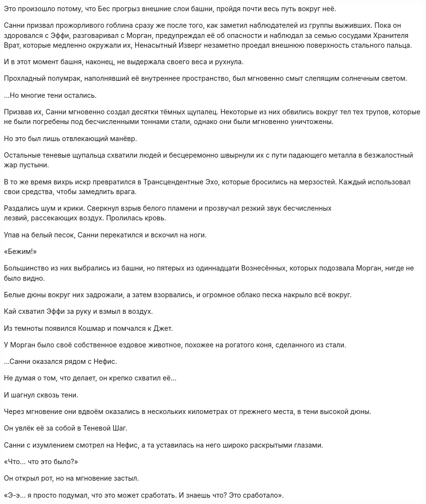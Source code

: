 Это произошло потому, что Бес прогрыз внешние слои башни, пройдя почти весь путь вокруг неё.

Санни призвал прожорливого гоблина сразу же после того, как заметил наблюдателей из группы выживших. Пока он здоровался с Эффи, разговаривал с Морган, предупреждал её об опасности и наблюдал за семью сосудами Хранителя Врат, которые медленно окружали их, Ненасытный Изверг незаметно проедал внешнюю поверхность стального пальца.

И в этот момент башня, наконец, не выдержала своего веса и рухнула.

Прохладный полумрак, наполнявший её внутреннее пространство, был мгновенно смыт слепящим солнечным светом.

...Но многие тени остались.

Призвав их, Санни мгновенно создал десятки тёмных щупалец. Некоторые из них обвились вокруг тел тех трупов, которые не были погребены под бесчисленными тоннами стали, однако они были мгновенно уничтожены.

Но это был лишь отвлекающий манёвр.

Остальные теневые щупальца схватили людей и бесцеремонно швырнули их с пути падающего металла в безжалостный жар пустыни.

В то же время вихрь искр превратился в Трансцендентные Эхо, которые бросились на мерзостей. Каждый использовал свои средства, чтобы замедлить врага.

Раздались шум и крики. Сверкнул взрыв белого пламени и прозвучал резкий звук бесчисленных лезвий, рассекающих воздух. Пролилась кровь.

Упав на белый песок, Санни перекатился и вскочил на ноги.

«Бежим!»

Большинство из них выбрались из башни, но пятерых из одиннадцати Вознесённых, которых подозвала Морган, нигде не было видно.

Белые дюны вокруг них задрожали, а затем взорвались, и огромное облако песка накрыло всё вокруг.

Кай схватил Эффи за руку и взмыл в воздух.

Из темноты появился Кошмар и помчался к Джет.

У Морган было своё собственное ездовое животное, похожее на рогатого коня, сделанного из стали.

...Санни оказался рядом с Нефис.

Не думая о том, что делает, он крепко схватил её...

И шагнул сквозь тени.

Через мгновение они вдвоём оказались в нескольких километрах от прежнего места, в тени высокой дюны.

Он увлёк её за собой в Теневой Шаг.

Санни с изумлением смотрел на Нефис, а та уставилась на него широко раскрытыми глазами.

«Что... что это было?»

Он открыл рот, но на мгновение застыл.

«Э-э... я просто подумал, что это может сработать. И знаешь что? Это сработало».

